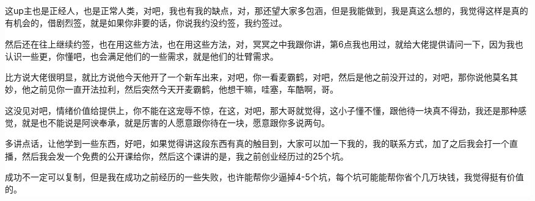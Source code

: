 这up主也是正经人，也是正常人类，对吧，我也有我的缺点，对，那还望大家多包涵，但是我能做到，我是真这么想的，我觉得这样是真的有机会的，借剧烈签，就是如果你非要的话，你说我约没约签，我约签过。

然后还在往上继续约签，也在用这些方法，也在用这些方法，对，冥冥之中我跟你讲，第6点我也用过，就给大佬提供请问一下，因为我也认识一些更，你懂吧，也会满足他们的一些需求，就是他们的壮臂需求。

比方说大佬很明显，就比方说他今天他开了一个新车出来，对吧，你一看麦霸鹤，对吧，然后是他之前没开过的，对吧，那你说他莫名其妙，他之前见你一直开法拉利，然后突然今天开麦霸鹤，他想干嘛，哇塞，车酷啊，哥。

这没见对吧，情绪价值给提供上，你不能在这宠辱不惊，在这，对吧，那大哥就觉得，这小子懂不懂，跟他待一块真不得劲，我还是那种感觉，就是也不能说是阿谀奉承，就是厉害的人愿意跟你待在一块，愿意跟你多说两句。

多讲点话，让他学到一些东西，好吧，如果觉得讲这段东西有真的触目到，大家可以加一下我的，我的联系方式，加了之后我会打一个直播，然后我会发一个免费的公开课给你，然后这个课讲的是，我之前创业经历过的25个坑。

成功不一定可以复制，但是我在成功之前经历的一些失败，也许能帮你少逼掉4-5个坑，每个坑可能能帮你省个几万块钱，我觉得挺有价值的。

